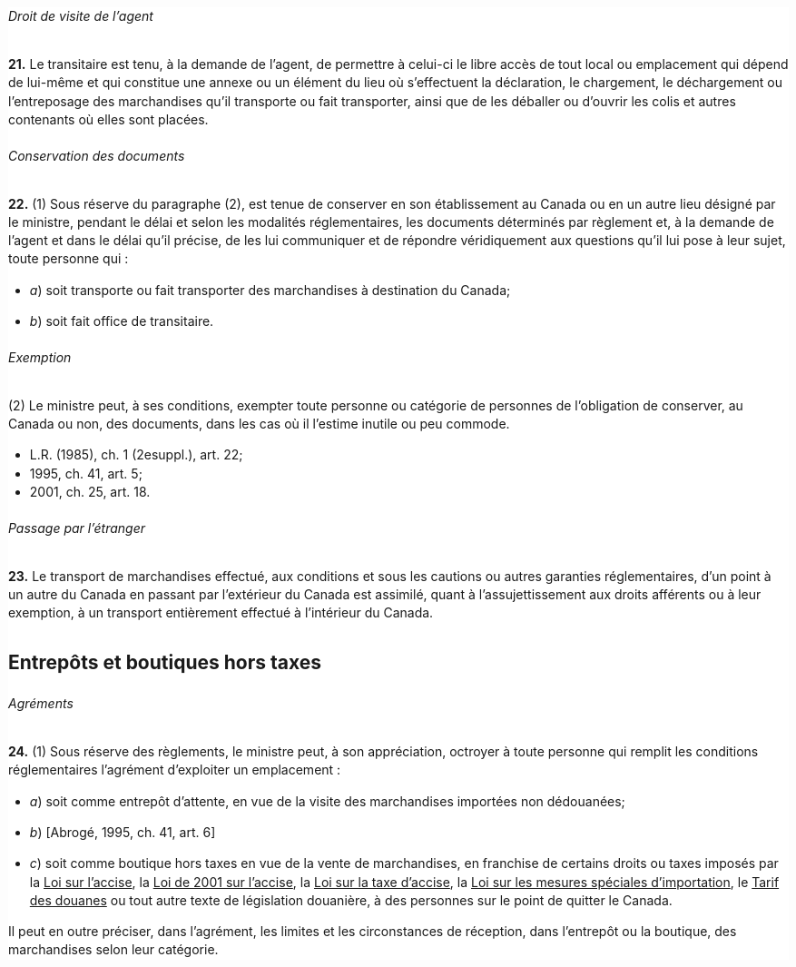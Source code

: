 ###### Droit de visite de l’agent

**21.** Le transitaire est tenu, à la demande de l’agent, de permettre à celui-ci le libre accès de tout local ou emplacement qui dépend de lui-même et qui constitue une annexe ou un élément du lieu où s’effectuent la déclaration, le chargement, le déchargement ou l’entreposage des marchandises qu’il transporte ou fait transporter, ainsi que de les déballer ou d’ouvrir les colis et autres contenants où elles sont placées.

###### Conservation des documents

**22.** (1) Sous réserve du paragraphe (2), est tenue de conserver en son établissement au Canada ou en un autre lieu désigné par le ministre, pendant le délai et selon les modalités réglementaires, les documents déterminés par règlement et, à la demande de l’agent et dans le délai qu’il précise, de les lui communiquer et de répondre véridiquement aux questions qu’il lui pose à leur sujet, toute personne qui :

  * _a_) soit transporte ou fait transporter des marchandises à destination du Canada;

  * _b_) soit fait office de transitaire.

###### Exemption

(2) Le ministre peut, à ses conditions, exempter toute personne ou catégorie de personnes de l’obligation de conserver, au Canada ou non, des documents, dans les cas où il l’estime inutile ou peu commode.

  * L.R. (1985), ch. 1 (2esuppl.), art. 22;
  * 1995, ch. 41, art. 5;
  * 2001, ch. 25, art. 18.

###### Passage par l’étranger

**23.** Le transport de marchandises effectué, aux conditions et sous les cautions ou autres garanties réglementaires, d’un point à un autre du Canada en passant par l’extérieur du Canada est assimilé, quant à l’assujettissement aux droits afférents ou à leur exemption, à un transport entièrement effectué à l’intérieur du Canada.

## Entrepôts et boutiques hors taxes

###### Agréments

**24.** (1) Sous réserve des règlements, le ministre peut, à son appréciation, octroyer à toute personne qui remplit les conditions réglementaires l’agrément d’exploiter un emplacement :

  * _a_) soit comme entrepôt d’attente, en vue de la visite des marchandises importées non dédouanées;

  * _b_) [Abrogé, 1995, ch. 41, art. 6]

  * _c_) soit comme boutique hors taxes en vue de la vente de marchandises, en franchise de certains droits ou taxes imposés par la [Loi sur l’accise](/canada/fra/lois/E/E-14.md), la [Loi de 2001 sur l’accise](/canada/fra/lois/E/E-14.1.md), la [Loi sur la taxe d’accise](/canada/fra/lois/E/E-15.md), la [Loi sur les mesures spéciales d’importation](/canada/fra/lois/S/S-15.md), le [Tarif des douanes](/canada/fra/lois/C/C-54.011.md) ou tout autre texte de législation douanière, à des personnes sur le point de quitter le Canada.

Il peut en outre préciser, dans l’agrément, les limites et les circonstances de réception, dans l’entrepôt ou la boutique, des marchandises selon leur catégorie.
